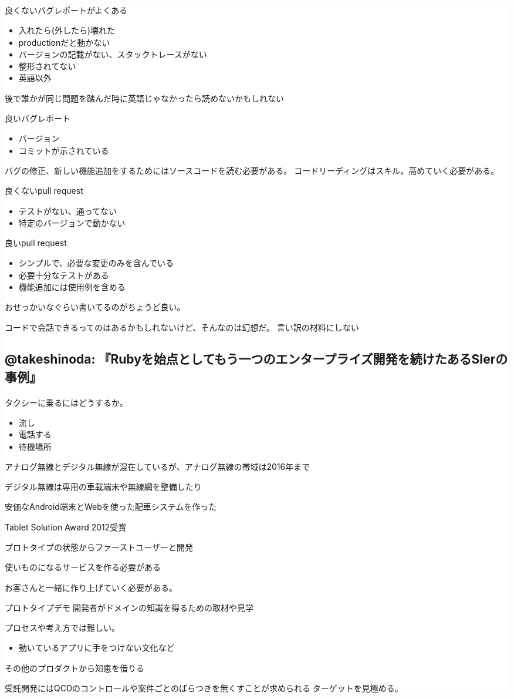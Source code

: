 良くないバグレポートがよくある
- 入れたら(外したら)壊れた
- productionだと動かない
- バージョンの記載がない、スタックトレースがない
- 整形されてない
- 英語以外

後で誰かが同じ問題を踏んだ時に英語じゃなかったら読めないかもしれない

良いバグレポート
- バージョン
- コミットが示されている

バグの修正、新しい機能追加をするためにはソースコードを読む必要がある。
コードリーディングはスキル。高めていく必要がある。

良くないpull request
- テストがない、通ってない
- 特定のバージョンで動かない

良いpull request
- シンプルで、必要な変更のみを含んでいる
- 必要十分なテストがある
- 機能追加には使用例を含める

おせっかいなぐらい書いてるのがちょうど良い。

コードで会話できるってのはあるかもしれないけど、そんなのは幻想だ。
言い訳の材料にしない


## @takeshinoda: 『Rubyを始点としてもう一つのエンタープライズ開発を続けたあるSIerの事例』
タクシーに乗るにはどうするか。
- 流し
- 電話する
- 待機場所

アナログ無線とデジタル無線が混在しているが、アナログ無線の帯域は2016年まで

デジタル無線は専用の車載端末や無線網を整備したり

安価なAndroid端末とWebを使った配車システムを作った

Tablet Solution Award 2012受賞

プロトタイプの状態からファーストユーザーと開発

使いものになるサービスを作る必要がある

お客さんと一緒に作り上げていく必要がある。

プロトタイプデモ 開発者がドメインの知識を得るための取材や見学

プロセスや考え方では難しい。
  - 動いているアプリに手をつけない文化など

その他のプロダクトから知恵を借りる

受託開発にはQCDのコントロールや案件ごとのばらつきを無くすことが求められる
ターゲットを見極める。

